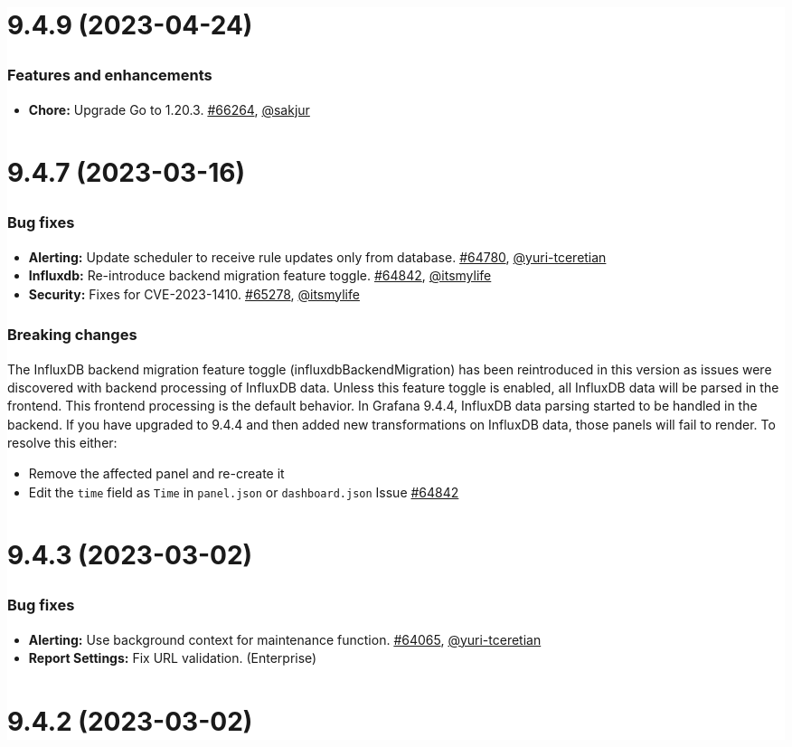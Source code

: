 


# 9.4.9 (2023-04-24)

### Features and enhancements

- **Chore:** Upgrade Go to 1.20.3. [#66264](https://github.com/grafana/grafana/pull/66264), [@sakjur](https://github.com/sakjur)




# 9.4.7 (2023-03-16)

### Bug fixes

- **Alerting:** Update scheduler to receive rule updates only from database. [#64780](https://github.com/grafana/grafana/pull/64780), [@yuri-tceretian](https://github.com/yuri-tceretian)
- **Influxdb:** Re-introduce backend migration feature toggle. [#64842](https://github.com/grafana/grafana/pull/64842), [@itsmylife](https://github.com/itsmylife)
- **Security:** Fixes for CVE-2023-1410. [#65278](https://github.com/grafana/grafana/pull/65278), [@itsmylife](https://github.com/itsmylife)

### Breaking changes

The InfluxDB backend migration feature toggle (influxdbBackendMigration) has been reintroduced in this version as issues were discovered with backend processing of InfluxDB data. Unless this feature toggle is enabled, all InfluxDB data will be parsed in the frontend. This frontend processing is the default behavior.
In Grafana 9.4.4, InfluxDB data parsing started to be handled in the backend. If you have upgraded to 9.4.4 and then added new transformations on InfluxDB data, those panels will fail to render. To resolve this either:

- Remove the affected panel and re-create it
- Edit the `time` field as `Time` in `panel.json` or `dashboard.json` Issue [#64842](https://github.com/grafana/grafana/issues/64842)




# 9.4.3 (2023-03-02)

### Bug fixes

- **Alerting:** Use background context for maintenance function. [#64065](https://github.com/grafana/grafana/pull/64065), [@yuri-tceretian](https://github.com/yuri-tceretian)
- **Report Settings:** Fix URL validation. (Enterprise)




# 9.4.2 (2023-03-02)
